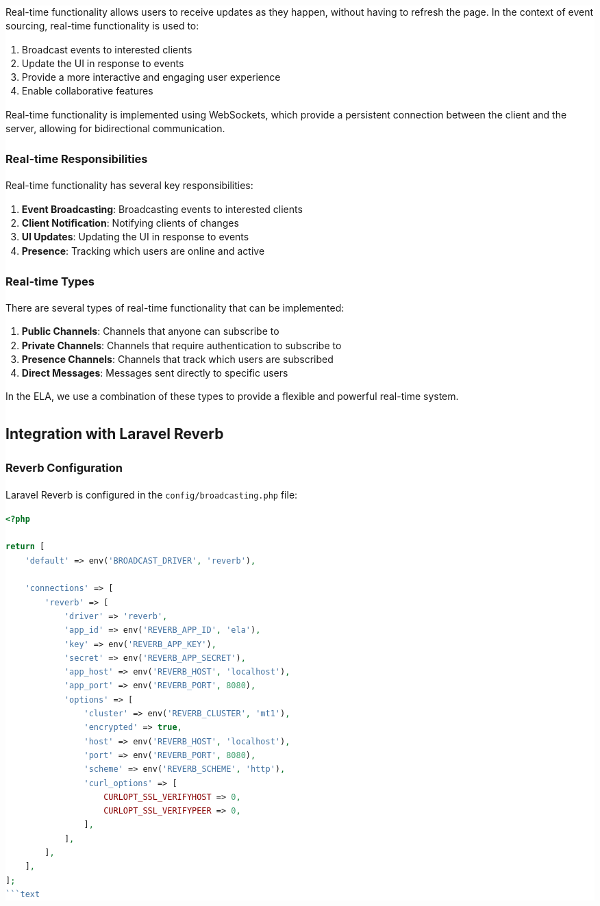 Real-time functionality allows users to receive updates as they happen, without having to refresh the page. In the context of event sourcing, real-time functionality is used to:

1. Broadcast events to interested clients
2. Update the UI in response to events
3. Provide a more interactive and engaging user experience
4. Enable collaborative features

Real-time functionality is implemented using WebSockets, which provide a persistent connection between the client and the server, allowing for bidirectional communication.

### Real-time Responsibilities

Real-time functionality has several key responsibilities:

1. **Event Broadcasting**: Broadcasting events to interested clients
2. **Client Notification**: Notifying clients of changes
3. **UI Updates**: Updating the UI in response to events
4. **Presence**: Tracking which users are online and active

### Real-time Types

There are several types of real-time functionality that can be implemented:

1. **Public Channels**: Channels that anyone can subscribe to
2. **Private Channels**: Channels that require authentication to subscribe to
3. **Presence Channels**: Channels that track which users are subscribed
4. **Direct Messages**: Messages sent directly to specific users

In the ELA, we use a combination of these types to provide a flexible and powerful real-time system.

## Integration with Laravel Reverb

### Reverb Configuration

Laravel Reverb is configured in the `config/broadcasting.php` file:

```php
<?php

return [
    'default' => env('BROADCAST_DRIVER', 'reverb'),

    'connections' => [
        'reverb' => [
            'driver' => 'reverb',
            'app_id' => env('REVERB_APP_ID', 'ela'),
            'key' => env('REVERB_APP_KEY'),
            'secret' => env('REVERB_APP_SECRET'),
            'app_host' => env('REVERB_HOST', 'localhost'),
            'app_port' => env('REVERB_PORT', 8080),
            'options' => [
                'cluster' => env('REVERB_CLUSTER', 'mt1'),
                'encrypted' => true,
                'host' => env('REVERB_HOST', 'localhost'),
                'port' => env('REVERB_PORT', 8080),
                'scheme' => env('REVERB_SCHEME', 'http'),
                'curl_options' => [
                    CURLOPT_SSL_VERIFYHOST => 0,
                    CURLOPT_SSL_VERIFYPEER => 0,
                ],
            ],
        ],
    ],
];
```text
```
